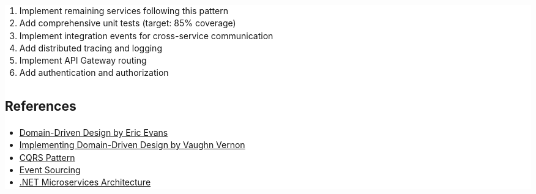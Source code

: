 1. Implement remaining services following this pattern
2. Add comprehensive unit tests (target: 85% coverage)
3. Implement integration events for cross-service communication
4. Add distributed tracing and logging
5. Implement API Gateway routing
6. Add authentication and authorization

## References

- [Domain-Driven Design by Eric Evans](https://www.domainlanguage.com/ddd/)
- [Implementing Domain-Driven Design by Vaughn Vernon](https://vaughnvernon.com/?page_id=168)
- [CQRS Pattern](https://martinfowler.com/bliki/CQRS.html)
- [Event Sourcing](https://martinfowler.com/eaaDev/EventSourcing.html)
- [.NET Microservices Architecture](https://docs.microsoft.com/en-us/dotnet/architecture/microservices/)
